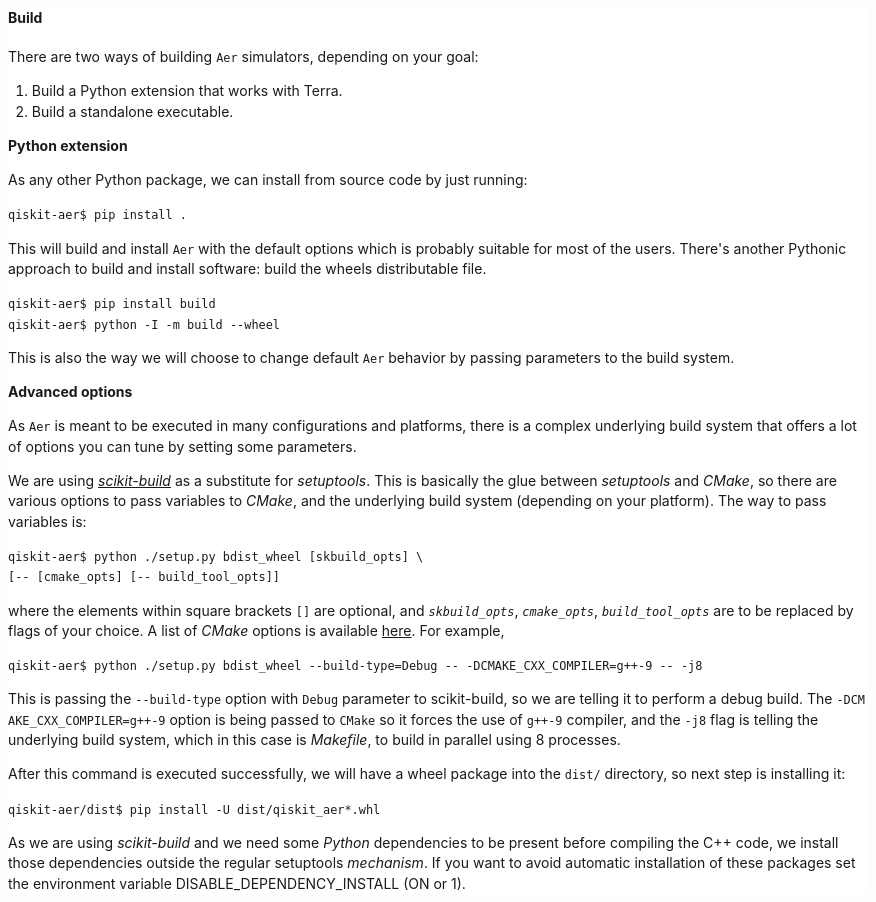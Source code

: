 #### <a name="linux-build"> Build </a>

There are two ways of building `Aer` simulators, depending on your goal:

1. Build a Python extension that works with Terra.
2. Build a standalone executable.

**Python extension**

As any other Python package, we can install from source code by just running:

    qiskit-aer$ pip install .

This will build and install `Aer` with the default options which is probably suitable for most of the users.
There's another Pythonic approach to build and install software: build the wheels distributable file.

    qiskit-aer$ pip install build
    qiskit-aer$ python -I -m build --wheel

This is also the way we will choose to change default `Aer` behavior by passing parameters to the build system.


**Advanced options**

As `Aer` is meant to be executed in many configurations and platforms, there is a complex underlying build system that offers a lot of options you can tune by setting some parameters.

We are using [*scikit-build*](https://scikit-build.readthedocs.io/en/latest/index.html) as a substitute for *setuptools*. This is
basically the glue between *setuptools* and *CMake*, so there are various
options to pass variables to *CMake*, and the underlying build system
(depending on your platform). The way to pass variables is:

    qiskit-aer$ python ./setup.py bdist_wheel [skbuild_opts] \
    [-- [cmake_opts] [-- build_tool_opts]]

where the elements within square brackets `[]` are optional, and
*`skbuild_opts`*, *`cmake_opts`*, *`build_tool_opts`* are to be replaced by
flags of your choice. A list of *CMake* options is available
[here](https://cmake.org/cmake/help/v3.6/manual/cmake.1.html#options). For
example,

    qiskit-aer$ python ./setup.py bdist_wheel --build-type=Debug -- -DCMAKE_CXX_COMPILER=g++-9 -- -j8

This is passing the `--build-type` option with `Debug` parameter to scikit-build, so we are telling it to perform a debug build. The `-DCMAKE_CXX_COMPILER=g++-9` option is being passed to `CMake` so it forces the use of `g++-9` compiler, and the `-j8` flag is telling the underlying build system, which in this case is *Makefile*, to build in parallel using 8 processes.

After this command is executed successfully, we will have a wheel package into
the `dist/` directory, so next step is installing it:

    qiskit-aer/dist$ pip install -U dist/qiskit_aer*.whl

As we are using *scikit-build* and we need some *Python* dependencies to be present before compiling the C++ code, 
we install those dependencies outside the regular setuptools *mechanism*. If you want to avoid automatic installation 
of these packages set the environment variable DISABLE_DEPENDENCY_INSTALL (ON or 1).


[1]: https://www.python.org/dev/peps/pep-0513/
[2]: https://www.python.org/dev/peps/pep-0571/
[3]: https://www.python.org/dev/peps/pep-0599/